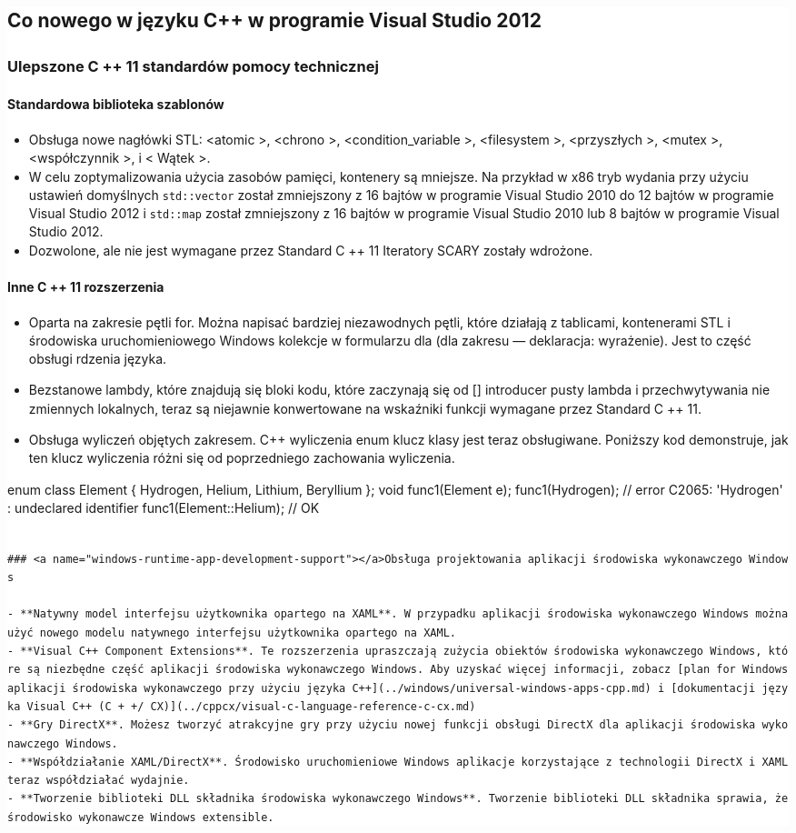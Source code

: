 ## <a name="whats-new-for-c-in-visual-studio-2012"></a>Co nowego w języku C++ w programie Visual Studio 2012

### <a name="improved-c11-standards-support"></a>Ulepszone C ++ 11 standardów pomocy technicznej

#### <a name="standard-template-library"></a>Standardowa biblioteka szablonów

- Obsługa nowe nagłówki STL: \<atomic >, \<chrono >, \<condition_variable >, \<filesystem >, \<przyszłych >, \<mutex >, \<współczynnik >, i \< Wątek >.
- W celu zoptymalizowania użycia zasobów pamięci, kontenery są mniejsze. Na przykład w x86 tryb wydania przy użyciu ustawień domyślnych `std::vector` został zmniejszony z 16 bajtów w programie Visual Studio 2010 do 12 bajtów w programie Visual Studio 2012 i `std::map` został zmniejszony z 16 bajtów w programie Visual Studio 2010 lub 8 bajtów w programie Visual Studio 2012.
- Dozwolone, ale nie jest wymagane przez Standard C ++ 11 Iteratory SCARY zostały wdrożone.

#### <a name="other-c11-enhancements"></a>Inne C ++ 11 rozszerzenia

- Oparta na zakresie pętli for. Można napisać bardziej niezawodnych pętli, które działają z tablicami, kontenerami STL i środowiska uruchomieniowego Windows kolekcje w formularzu dla (dla zakresu — deklaracja: wyrażenie). Jest to część obsługi rdzenia języka.
- Bezstanowe lambdy, które znajdują się bloki kodu, które zaczynają się od [] introducer pusty lambda i przechwytywania nie zmiennych lokalnych, teraz są niejawnie konwertowane na wskaźniki funkcji wymagane przez Standard C ++ 11.
- Obsługa wyliczeń objętych zakresem. C++ wyliczenia enum klucz klasy jest teraz obsługiwane. Poniższy kod demonstruje, jak ten klucz wyliczenia różni się od poprzedniego zachowania wyliczenia.

   ```cpp
enum class Element { Hydrogen, Helium, Lithium, Beryllium };
void func1(Element e);
func1(Hydrogen); // error C2065: 'Hydrogen' : undeclared identifier
func1(Element::Helium); // OK
   ```

### <a name="windows-runtime-app-development-support"></a>Obsługa projektowania aplikacji środowiska wykonawczego Windows

- **Natywny model interfejsu użytkownika opartego na XAML**. W przypadku aplikacji środowiska wykonawczego Windows można użyć nowego modelu natywnego interfejsu użytkownika opartego na XAML.
- **Visual C++ Component Extensions**. Te rozszerzenia upraszczają zużycia obiektów środowiska wykonawczego Windows, które są niezbędne część aplikacji środowiska wykonawczego Windows. Aby uzyskać więcej informacji, zobacz [plan for Windows aplikacji środowiska wykonawczego przy użyciu języka C++](../windows/universal-windows-apps-cpp.md) i [dokumentacji języka Visual C++ (C + +/ CX)](../cppcx/visual-c-language-reference-c-cx.md)
- **Gry DirectX**. Możesz tworzyć atrakcyjne gry przy użyciu nowej funkcji obsługi DirectX dla aplikacji środowiska wykonawczego Windows.
- **Współdziałanie XAML/DirectX**. Środowisko uruchomieniowe Windows aplikacje korzystające z technologii DirectX i XAML teraz współdziałać wydajnie.
- **Tworzenie biblioteki DLL składnika środowiska wykonawczego Windows**. Tworzenie biblioteki DLL składnika sprawia, że środowisko wykonawcze Windows extensible.

